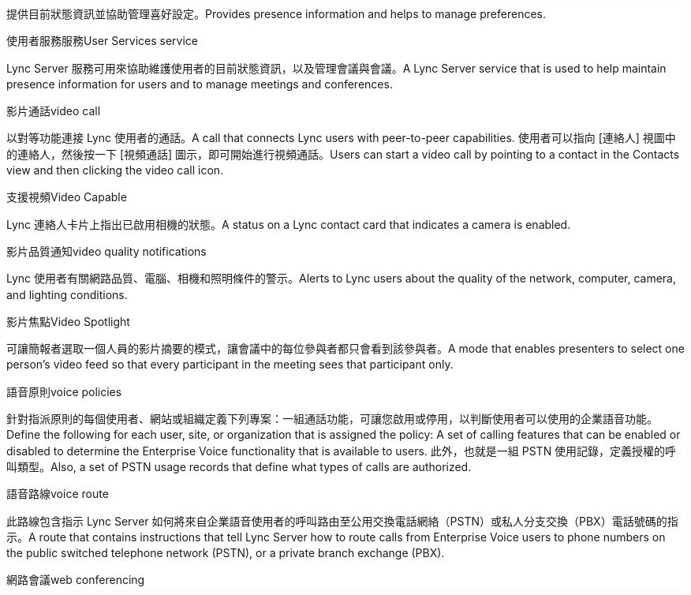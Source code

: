 <td><p><span data-ttu-id="5976d-253">提供目前狀態資訊並協助管理喜好設定。</span><span class="sxs-lookup"><span data-stu-id="5976d-253">Provides presence information and helps to manage preferences.</span></span></p></td>
</tr>
<tr class="odd">
<td><p><span data-ttu-id="5976d-254">使用者服務服務</span><span class="sxs-lookup"><span data-stu-id="5976d-254">User Services service</span></span></p></td>
<td><p><span data-ttu-id="5976d-255">Lync Server 服務可用來協助維護使用者的目前狀態資訊，以及管理會議與會議。</span><span class="sxs-lookup"><span data-stu-id="5976d-255">A Lync Server service that is used to help maintain presence information for users and to manage meetings and conferences.</span></span></p></td>
</tr>
<tr class="even">
<td><p><span data-ttu-id="5976d-256">影片通話</span><span class="sxs-lookup"><span data-stu-id="5976d-256">video call</span></span></p></td>
<td><p><span data-ttu-id="5976d-257">以對等功能連接 Lync 使用者的通話。</span><span class="sxs-lookup"><span data-stu-id="5976d-257">A call that connects Lync users with peer-to-peer capabilities.</span></span> <span data-ttu-id="5976d-258">使用者可以指向 [連絡人] 視圖中的連絡人，然後按一下 [視頻通話] 圖示，即可開始進行視頻通話。</span><span class="sxs-lookup"><span data-stu-id="5976d-258">Users can start a video call by pointing to a contact in the Contacts view and then clicking the video call icon.</span></span></p></td>
</tr>
<tr class="odd">
<td><p><span data-ttu-id="5976d-259">支援視頻</span><span class="sxs-lookup"><span data-stu-id="5976d-259">Video Capable</span></span></p></td>
<td><p><span data-ttu-id="5976d-260">Lync 連絡人卡片上指出已啟用相機的狀態。</span><span class="sxs-lookup"><span data-stu-id="5976d-260">A status on a Lync contact card that indicates a camera is enabled.</span></span></p></td>
</tr>
<tr class="even">
<td><p><span data-ttu-id="5976d-261">影片品質通知</span><span class="sxs-lookup"><span data-stu-id="5976d-261">video quality notifications</span></span></p></td>
<td><p><span data-ttu-id="5976d-262">Lync 使用者有關網路品質、電腦、相機和照明條件的警示。</span><span class="sxs-lookup"><span data-stu-id="5976d-262">Alerts to Lync users about the quality of the network, computer, camera, and lighting conditions.</span></span></p></td>
</tr>
<tr class="odd">
<td><p><span data-ttu-id="5976d-263">影片焦點</span><span class="sxs-lookup"><span data-stu-id="5976d-263">Video Spotlight</span></span></p></td>
<td><p><span data-ttu-id="5976d-264">可讓簡報者選取一個人員的影片摘要的模式，讓會議中的每位參與者都只會看到該參與者。</span><span class="sxs-lookup"><span data-stu-id="5976d-264">A mode that enables presenters to select one person’s video feed so that every participant in the meeting sees that participant only.</span></span></p></td>
</tr>
<tr class="even">
<td><p><span data-ttu-id="5976d-265">語音原則</span><span class="sxs-lookup"><span data-stu-id="5976d-265">voice policies</span></span></p></td>
<td><p><span data-ttu-id="5976d-266">針對指派原則的每個使用者、網站或組織定義下列專案：一組通話功能，可讓您啟用或停用，以判斷使用者可以使用的企業語音功能。</span><span class="sxs-lookup"><span data-stu-id="5976d-266">Define the following for each user, site, or organization that is assigned the policy: A set of calling features that can be enabled or disabled to determine the Enterprise Voice functionality that is available to users.</span></span> <span data-ttu-id="5976d-267">此外，也就是一組 PSTN 使用記錄，定義授權的呼叫類型。</span><span class="sxs-lookup"><span data-stu-id="5976d-267">Also, a set of PSTN usage records that define what types of calls are authorized.</span></span></p></td>
</tr>
<tr class="odd">
<td><p><span data-ttu-id="5976d-268">語音路線</span><span class="sxs-lookup"><span data-stu-id="5976d-268">voice route</span></span></p></td>
<td><p><span data-ttu-id="5976d-269">此路線包含指示 Lync Server 如何將來自企業語音使用者的呼叫路由至公用交換電話網絡（PSTN）或私人分支交換（PBX）電話號碼的指示。</span><span class="sxs-lookup"><span data-stu-id="5976d-269">A route that contains instructions that tell Lync Server how to route calls from Enterprise Voice users to phone numbers on the public switched telephone network (PSTN), or a private branch exchange (PBX).</span></span></p></td>
</tr>
<tr class="even">
<td><p><span data-ttu-id="5976d-270">網路會議</span><span class="sxs-lookup"><span data-stu-id="5976d-270">web conferencing</span></span></p></td>